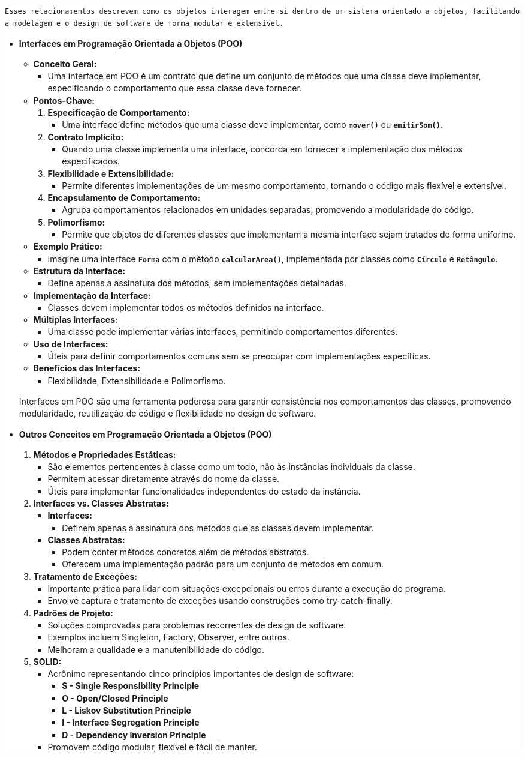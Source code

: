     Esses relacionamentos descrevem como os objetos interagem entre si dentro de um sistema orientado a objetos, facilitando a modelagem e o design de software de forma modular e extensível.
    
- **Interfaces em Programação Orientada a Objetos (POO)**
    - **Conceito Geral:**
        - Uma interface em POO é um contrato que define um conjunto de métodos que uma classe deve implementar, especificando o comportamento que essa classe deve fornecer.
    - **Pontos-Chave:**
        1. **Especificação de Comportamento:**
            - Uma interface define métodos que uma classe deve implementar, como **`mover()`** ou **`emitirSom()`**.
        2. **Contrato Implícito:**
            - Quando uma classe implementa uma interface, concorda em fornecer a implementação dos métodos especificados.
        3. **Flexibilidade e Extensibilidade:**
            - Permite diferentes implementações de um mesmo comportamento, tornando o código mais flexível e extensível.
        4. **Encapsulamento de Comportamento:**
            - Agrupa comportamentos relacionados em unidades separadas, promovendo a modularidade do código.
        5. **Polimorfismo:**
            - Permite que objetos de diferentes classes que implementam a mesma interface sejam tratados de forma uniforme.
    - **Exemplo Prático:**
        - Imagine uma interface **`Forma`** com o método **`calcularArea()`**, implementada por classes como **`Círculo`** e **`Retângulo`**.
    - **Estrutura da Interface:**
        - Define apenas a assinatura dos métodos, sem implementações detalhadas.
    - **Implementação da Interface:**
        - Classes devem implementar todos os métodos definidos na interface.
    - **Múltiplas Interfaces:**
        - Uma classe pode implementar várias interfaces, permitindo comportamentos diferentes.
    - **Uso de Interfaces:**
        - Úteis para definir comportamentos comuns sem se preocupar com implementações específicas.
    - **Benefícios das Interfaces:**
        - Flexibilidade, Extensibilidade e Polimorfismo.
    
    Interfaces em POO são uma ferramenta poderosa para garantir consistência nos comportamentos das classes, promovendo modularidade, reutilização de código e flexibilidade no design de software.
    
- **Outros Conceitos em Programação Orientada a Objetos (POO)**
    1. **Métodos e Propriedades Estáticas:**
        - São elementos pertencentes à classe como um todo, não às instâncias individuais da classe.
        - Permitem acessar diretamente através do nome da classe.
        - Úteis para implementar funcionalidades independentes do estado da instância.
    2. **Interfaces vs. Classes Abstratas:**
        - **Interfaces:**
            - Definem apenas a assinatura dos métodos que as classes devem implementar.
        - **Classes Abstratas:**
            - Podem conter métodos concretos além de métodos abstratos.
            - Oferecem uma implementação padrão para um conjunto de métodos em comum.
    3. **Tratamento de Exceções:**
        - Importante prática para lidar com situações excepcionais ou erros durante a execução do programa.
        - Envolve captura e tratamento de exceções usando construções como try-catch-finally.
    4. **Padrões de Projeto:**
        - Soluções comprovadas para problemas recorrentes de design de software.
        - Exemplos incluem Singleton, Factory, Observer, entre outros.
        - Melhoram a qualidade e a manutenibilidade do código.
    5. **SOLID:**
        - Acrônimo representando cinco princípios importantes de design de software:
            - **S - Single Responsibility Principle**
            - **O - Open/Closed Principle**
            - **L - Liskov Substitution Principle**
            - **I - Interface Segregation Principle**
            - **D - Dependency Inversion Principle**
        - Promovem código modular, flexível e fácil de manter.